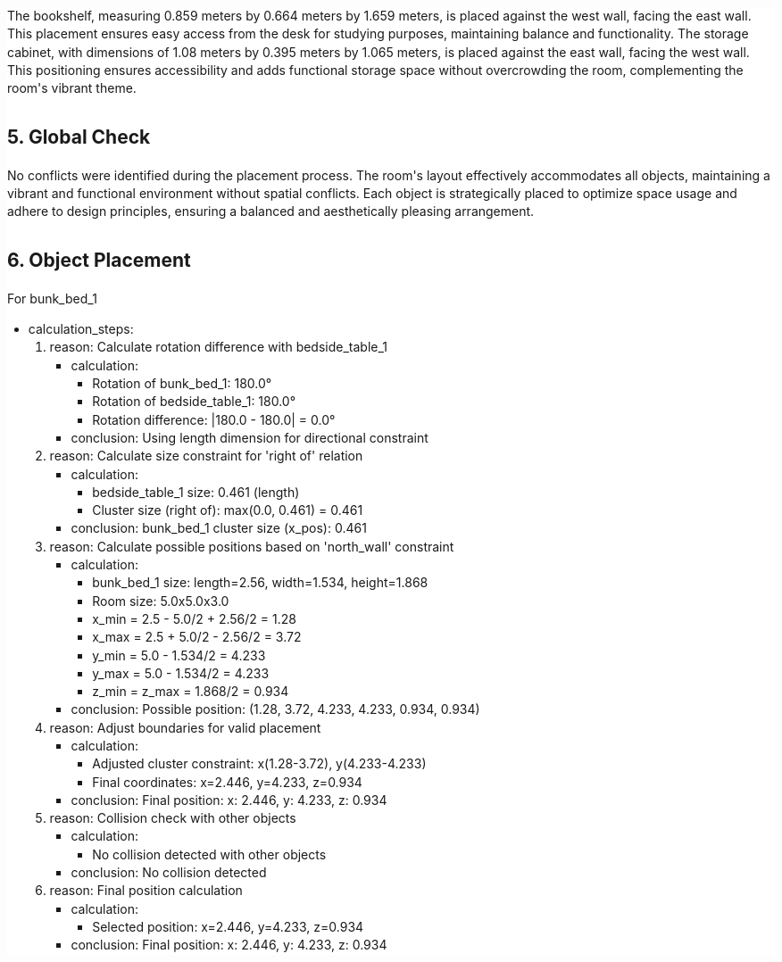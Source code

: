 The bookshelf, measuring 0.859 meters by 0.664 meters by 1.659 meters, is placed against the west wall, facing the east wall. This placement ensures easy access from the desk for studying purposes, maintaining balance and functionality. The storage cabinet, with dimensions of 1.08 meters by 0.395 meters by 1.065 meters, is placed against the east wall, facing the west wall. This positioning ensures accessibility and adds functional storage space without overcrowding the room, complementing the room's vibrant theme.

## 5. Global Check
No conflicts were identified during the placement process. The room's layout effectively accommodates all objects, maintaining a vibrant and functional environment without spatial conflicts. Each object is strategically placed to optimize space usage and adhere to design principles, ensuring a balanced and aesthetically pleasing arrangement.

## 6. Object Placement
For bunk_bed_1
- calculation_steps:
    1. reason: Calculate rotation difference with bedside_table_1
        - calculation:
            - Rotation of bunk_bed_1: 180.0°
            - Rotation of bedside_table_1: 180.0°
            - Rotation difference: |180.0 - 180.0| = 0.0°
        - conclusion: Using length dimension for directional constraint
    2. reason: Calculate size constraint for 'right of' relation
        - calculation:
            - bedside_table_1 size: 0.461 (length)
            - Cluster size (right of): max(0.0, 0.461) = 0.461
        - conclusion: bunk_bed_1 cluster size (x_pos): 0.461
    3. reason: Calculate possible positions based on 'north_wall' constraint
        - calculation:
            - bunk_bed_1 size: length=2.56, width=1.534, height=1.868
            - Room size: 5.0x5.0x3.0
            - x_min = 2.5 - 5.0/2 + 2.56/2 = 1.28
            - x_max = 2.5 + 5.0/2 - 2.56/2 = 3.72
            - y_min = 5.0 - 1.534/2 = 4.233
            - y_max = 5.0 - 1.534/2 = 4.233
            - z_min = z_max = 1.868/2 = 0.934
        - conclusion: Possible position: (1.28, 3.72, 4.233, 4.233, 0.934, 0.934)
    4. reason: Adjust boundaries for valid placement
        - calculation:
            - Adjusted cluster constraint: x(1.28-3.72), y(4.233-4.233)
            - Final coordinates: x=2.446, y=4.233, z=0.934
        - conclusion: Final position: x: 2.446, y: 4.233, z: 0.934
    5. reason: Collision check with other objects
        - calculation:
            - No collision detected with other objects
        - conclusion: No collision detected
    6. reason: Final position calculation
        - calculation:
            - Selected position: x=2.446, y=4.233, z=0.934
        - conclusion: Final position: x: 2.446, y: 4.233, z: 0.934
